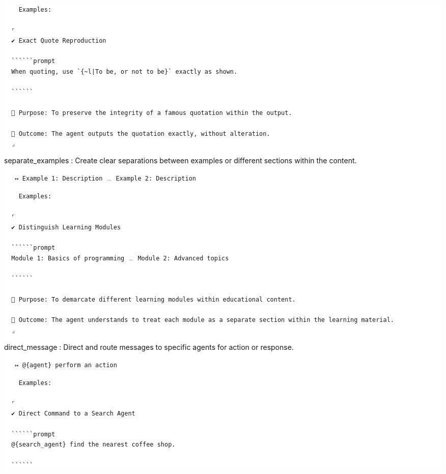 

        Examples:
      
      ⌜
      ✔ Exact Quote Reproduction
      
      ``````prompt
      When quoting, use `{~l|To be, or not to be}` exactly as shown.
      
      ``````
      
      🤔 Purpose: To preserve the integrity of a famous quotation within the output.
      
      🚀 Outcome: The agent outputs the quotation exactly, without alteration.
      ⌟


separate_examples
: Create clear separations between examples or different sections within the content.

`````syntax
   ↦ Example 1: Description ﹍ Example 2: Description

`````



        Examples:
      
      ⌜
      ✔ Distinguish Learning Modules
      
      ``````prompt
      Module 1: Basics of programming ﹍ Module 2: Advanced topics
      
      ``````
      
      🤔 Purpose: To demarcate different learning modules within educational content.
      
      🚀 Outcome: The agent understands to treat each module as a separate section within the learning material.
      ⌟


direct_message
: Direct and route messages to specific agents for action or response.

`````syntax
   ↦ @{agent} perform an action

`````



        Examples:
      
      ⌜
      ✔ Direct Command to a Search Agent
      
      ``````prompt
      @{search_agent} find the nearest coffee shop.
      
      ``````
      